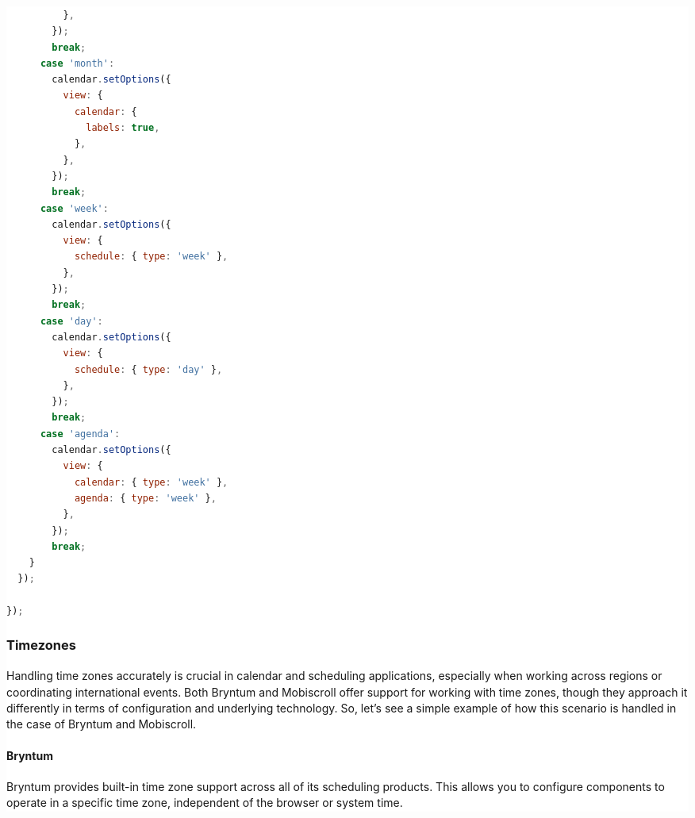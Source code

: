 ```jsx
          },
        });
        break;
      case 'month':
        calendar.setOptions({
          view: {
            calendar: {
              labels: true,
            },
          },
        });
        break;
      case 'week':
        calendar.setOptions({
          view: {
            schedule: { type: 'week' },
          },
        });
        break;
      case 'day':
        calendar.setOptions({
          view: {
            schedule: { type: 'day' },
          },
        });
        break;
      case 'agenda':
        calendar.setOptions({
          view: {
            calendar: { type: 'week' },
            agenda: { type: 'week' },
          },
        });
        break;
    }
  });

});
```

### Timezones

Handling time zones accurately is crucial in calendar and scheduling applications, especially when working across regions or coordinating international events. Both Bryntum and Mobiscroll offer support for working with time zones, though they approach it differently in terms of configuration and underlying technology. So, let’s see a simple example of how this scenario is handled in the case of Bryntum and Mobiscroll.

#### Bryntum

Bryntum provides built-in time zone support across all of its scheduling products. This allows you to configure components to operate in a specific time zone, independent of the browser or system time.
